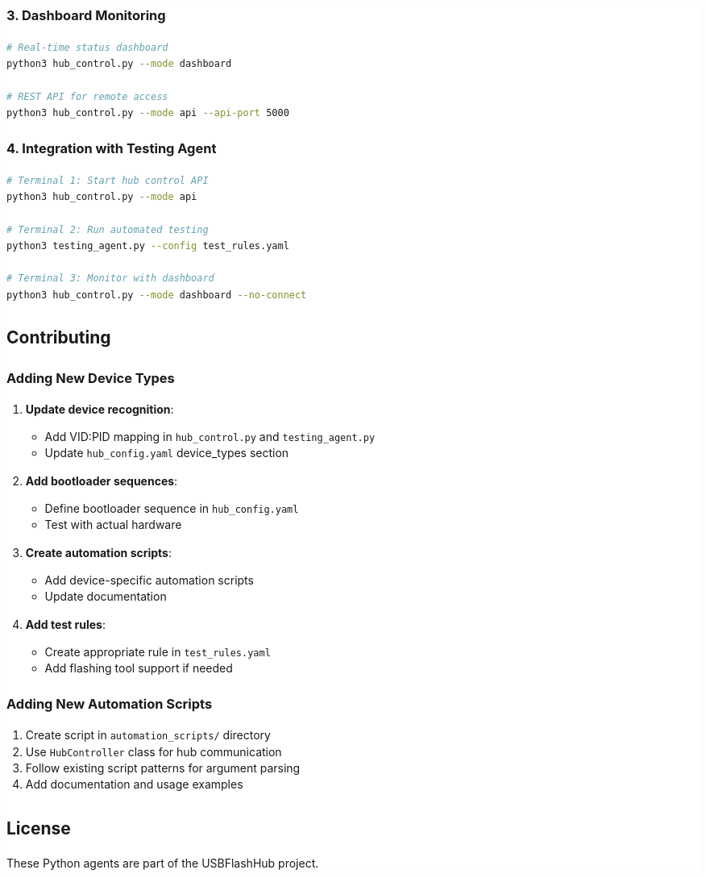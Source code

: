 ### 3. Dashboard Monitoring
```bash
# Real-time status dashboard
python3 hub_control.py --mode dashboard

# REST API for remote access
python3 hub_control.py --mode api --api-port 5000
```

### 4. Integration with Testing Agent
```bash
# Terminal 1: Start hub control API
python3 hub_control.py --mode api

# Terminal 2: Run automated testing
python3 testing_agent.py --config test_rules.yaml

# Terminal 3: Monitor with dashboard
python3 hub_control.py --mode dashboard --no-connect
```

## Contributing

### Adding New Device Types

1. **Update device recognition**:
   - Add VID:PID mapping in `hub_control.py` and `testing_agent.py`
   - Update `hub_config.yaml` device_types section

2. **Add bootloader sequences**:
   - Define bootloader sequence in `hub_config.yaml`
   - Test with actual hardware

3. **Create automation scripts**:
   - Add device-specific automation scripts
   - Update documentation

4. **Add test rules**:
   - Create appropriate rule in `test_rules.yaml`
   - Add flashing tool support if needed

### Adding New Automation Scripts

1. Create script in `automation_scripts/` directory
2. Use `HubController` class for hub communication
3. Follow existing script patterns for argument parsing
4. Add documentation and usage examples

## License

These Python agents are part of the USBFlashHub project.